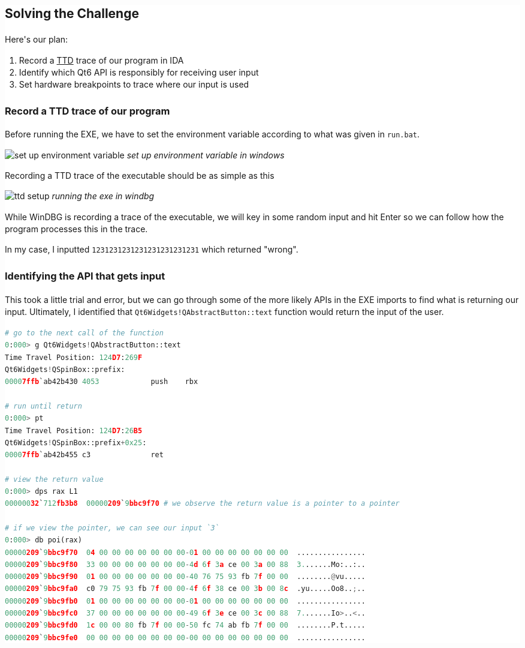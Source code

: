 ## Solving the Challenge

Here's our plan:

1. Record a [TTD](https://learn.microsoft.com/en-us/windows-hardware/drivers/debuggercmds/time-travel-debugging-overview) trace of our program in IDA
2. Identify which Qt6 API is responsibly for receiving user input
3. Set hardware breakpoints to trace where our input is used

### Record a TTD trace of our program

Before running the EXE, we have to set the environment variable according to what was given in `run.bat`.

![set up environment variable](set_envvar.png)
_set up environment variable in windows_

Recording a TTD trace of the executable should be as simple as this

![ttd setup](ttd_setup.png)
_running the exe in windbg_

While WinDBG is recording a trace of the executable, we will key in some random input and hit Enter so we can follow how the program processes this in the trace.

In my case, I inputted `1231231231231231231231231` which returned "wrong".

### Identifying the API that gets input

This took a little trial and error, but we can go through some of the more likely APIs in the EXE imports to find what is returning our input. Ultimately, I identified that `Qt6Widgets!QAbstractButton::text` function would return the input of the user.  

```py
# go to the next call of the function
0:000> g Qt6Widgets!QAbstractButton::text
Time Travel Position: 124D7:269F
Qt6Widgets!QSpinBox::prefix:
00007ffb`ab42b430 4053            push    rbx

# run until return
0:000> pt
Time Travel Position: 124D7:26B5
Qt6Widgets!QSpinBox::prefix+0x25:
00007ffb`ab42b455 c3              ret

# view the return value
0:000> dps rax L1
00000032`712fb3b8  00000209`9bbc9f70 # we observe the return value is a pointer to a pointer

# if we view the pointer, we can see our input `3`
0:000> db poi(rax)
00000209`9bbc9f70  04 00 00 00 00 00 00 00-01 00 00 00 00 00 00 00  ................
00000209`9bbc9f80  33 00 00 00 00 00 00 00-4d 6f 3a ce 00 3a 00 88  3.......Mo:..:..
00000209`9bbc9f90  01 00 00 00 00 00 00 00-40 76 75 93 fb 7f 00 00  ........@vu.....
00000209`9bbc9fa0  c0 79 75 93 fb 7f 00 00-4f 6f 38 ce 00 3b 00 8c  .yu.....Oo8..;..
00000209`9bbc9fb0  01 00 00 00 00 00 00 00-01 00 00 00 00 00 00 00  ................
00000209`9bbc9fc0  37 00 00 00 00 00 00 00-49 6f 3e ce 00 3c 00 88  7.......Io>..<..
00000209`9bbc9fd0  1c 00 00 80 fb 7f 00 00-50 fc 74 ab fb 7f 00 00  ........P.t.....
00000209`9bbc9fe0  00 00 00 00 00 00 00 00-00 00 00 00 00 00 00 00  ................
```
